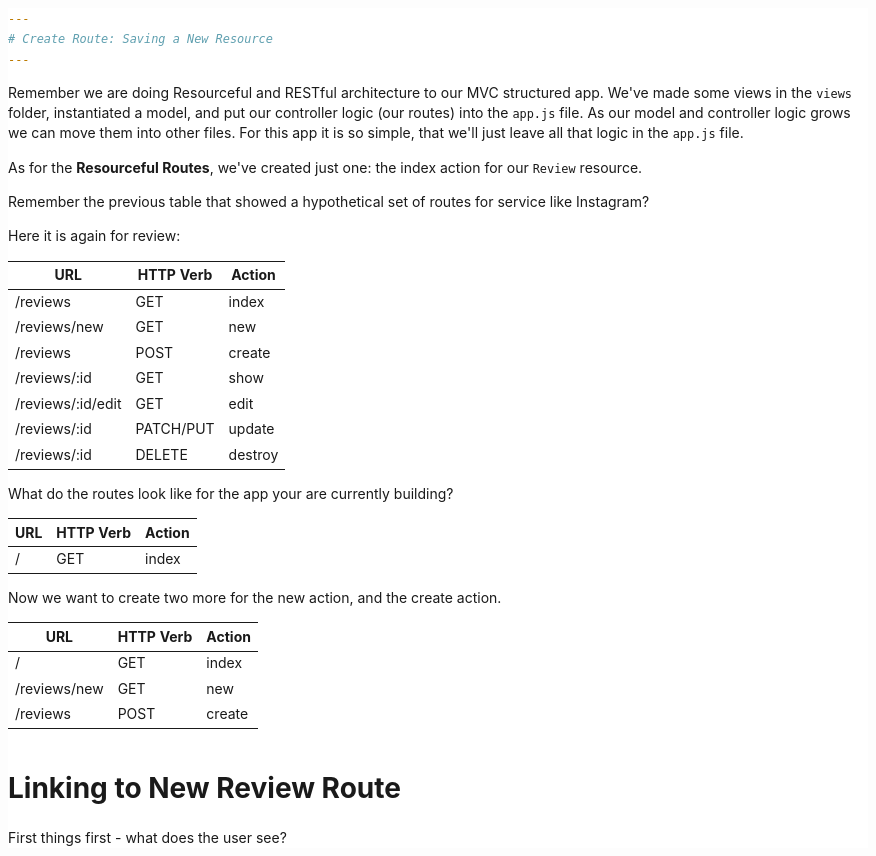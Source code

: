 ```yaml
---
# Create Route: Saving a New Resource
---
```


Remember we are doing Resourceful and RESTful architecture to our MVC structured app. We've made some views in the `views` folder, instantiated a model, and put our controller logic (our routes) into the `app.js` file. As our model and controller logic grows we can move them into other files. For this app it is so simple, that we'll just leave all that logic in the `app.js` file.

As for the **Resourceful Routes**, we've created just one: the index action for our `Review` resource.

Remember the previous table that showed a hypothetical set of routes for service like Instagram?

Here it is again for review:

| URL              | HTTP Verb | Action  |
|------------------|-----------|---------|
| /reviews          | GET       | index   |
| /reviews/new      | GET       | new     |
| /reviews          | POST      | create  |
| /reviews/:id      | GET       | show    |
| /reviews/:id/edit | GET       | edit    |
| /reviews/:id      | PATCH/PUT | update  |
| /reviews/:id      | DELETE    | destroy |


What do the routes look like for the app your are currently building?


| URL              | HTTP Verb | Action  |
|------------------|-----------|---------|
| /                | GET       | index   |

Now we want to create two more for the new action, and the create action.

| URL              | HTTP Verb | Action  |
|------------------|-----------|---------|
| /                | GET       | index   |
| /reviews/new     | GET       | new     |
| /reviews         | POST      | create  |


# Linking to New Review Route

First things first - what does the user see?
